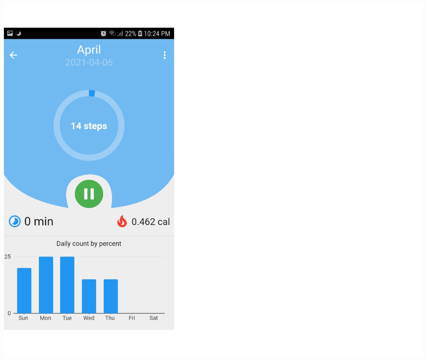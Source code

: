 <img src="screenshots/stepdetectionscreen.jpg" width="350" height="720" alt="step detection screen">
